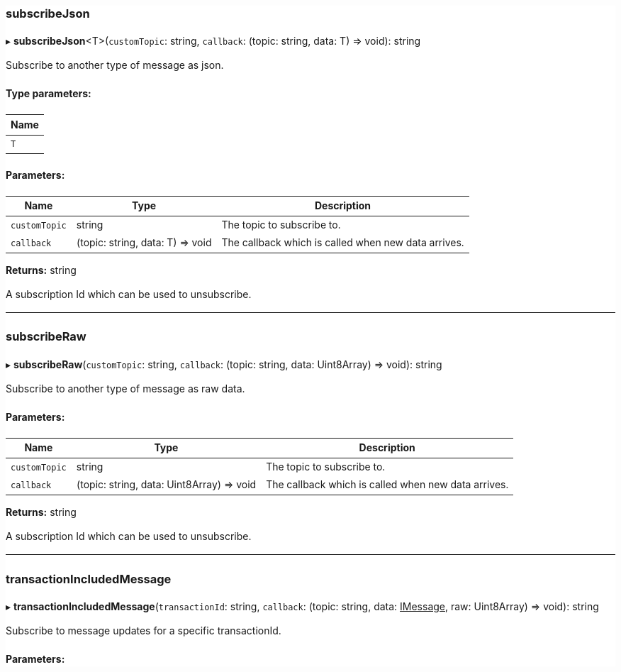 ### subscribeJson

▸ **subscribeJson**<T\>(`customTopic`: string, `callback`: (topic: string, data: T) => void): string

Subscribe to another type of message as json.

#### Type parameters:

Name |
------ |
`T` |

#### Parameters:

Name | Type | Description |
------ | ------ | ------ |
`customTopic` | string | The topic to subscribe to. |
`callback` | (topic: string, data: T) => void | The callback which is called when new data arrives. |

**Returns:** string

A subscription Id which can be used to unsubscribe.

___

### subscribeRaw

▸ **subscribeRaw**(`customTopic`: string, `callback`: (topic: string, data: Uint8Array) => void): string

Subscribe to another type of message as raw data.

#### Parameters:

Name | Type | Description |
------ | ------ | ------ |
`customTopic` | string | The topic to subscribe to. |
`callback` | (topic: string, data: Uint8Array) => void | The callback which is called when new data arrives. |

**Returns:** string

A subscription Id which can be used to unsubscribe.

___

### transactionIncludedMessage

▸ **transactionIncludedMessage**(`transactionId`: string, `callback`: (topic: string, data: [IMessage](_models_imessage_.imessage.md), raw: Uint8Array) => void): string

Subscribe to message updates for a specific transactionId.

#### Parameters:
